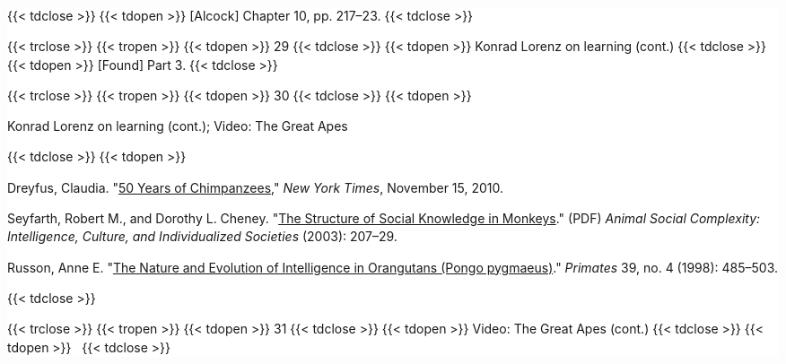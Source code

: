 
{{< tdclose >}}
{{< tdopen >}}
\[Alcock\] Chapter 10, pp. 217–23.
{{< tdclose >}}

{{< trclose >}}
{{< tropen >}}
{{< tdopen >}}
29
{{< tdclose >}}
{{< tdopen >}}
Konrad Lorenz on learning (cont.)
{{< tdclose >}}
{{< tdopen >}}
\[Found\] Part 3.
{{< tdclose >}}

{{< trclose >}}
{{< tropen >}}
{{< tdopen >}}
30
{{< tdclose >}}
{{< tdopen >}}


Konrad Lorenz on learning (cont.); Video: The Great Apes


{{< tdclose >}}
{{< tdopen >}}


Dreyfus, Claudia. "[50 Years of Chimpanzees](http://www.nytimes.com/2010/11/16/science/16conversation.html?_r=0&adxnnl=1&adxnnlx=1397826229-Vu4tQeu+mUJ5yb3kPo7zrw)," _New York Times_, November 15, 2010.

Seyfarth, Robert M., and Dorothy L. Cheney. "[The Structure of Social Knowledge in Monkeys](http://psycnet.apa.org/psycinfo/2002-17539-046)." (PDF) _Animal Social Complexity: Intelligence, Culture, and Individualized Societies_ (2003): 207–29.

Russon, Anne E. "[The Nature and Evolution of Intelligence in Orangutans (Pongo pygmaeus)](http://dx.doi.org/10.1007/BF02557571)." _Primates_ 39, no. 4 (1998): 485–503.


{{< tdclose >}}

{{< trclose >}}
{{< tropen >}}
{{< tdopen >}}
31
{{< tdclose >}}
{{< tdopen >}}
Video: The Great Apes (cont.)
{{< tdclose >}}
{{< tdopen >}}
 
{{< tdclose >}}
